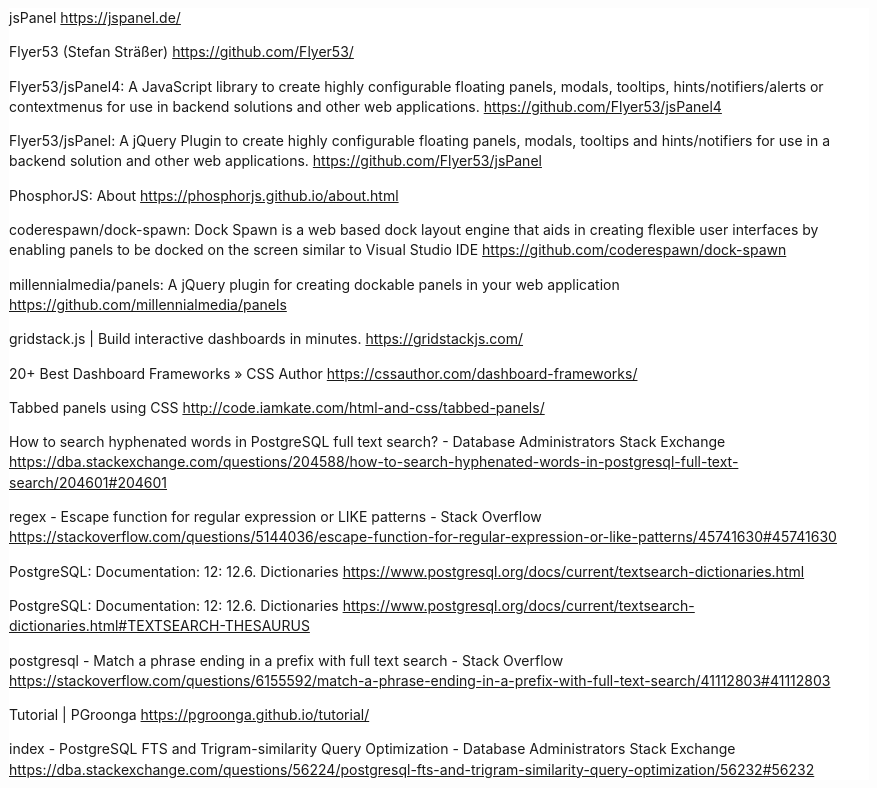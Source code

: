 jsPanel
https://jspanel.de/

Flyer53 (Stefan Sträßer)
https://github.com/Flyer53/

Flyer53/jsPanel4: A JavaScript library to create highly configurable floating panels, modals, tooltips, hints/notifiers/alerts or contextmenus for use in backend solutions and other web applications.
https://github.com/Flyer53/jsPanel4

Flyer53/jsPanel: A jQuery Plugin to create highly configurable floating panels, modals, tooltips and hints/notifiers for use in a backend solution and other web applications.
https://github.com/Flyer53/jsPanel

PhosphorJS: About
https://phosphorjs.github.io/about.html

coderespawn/dock-spawn: Dock Spawn is a web based dock layout engine that aids in creating flexible user interfaces by enabling panels to be docked on the screen similar to Visual Studio IDE
https://github.com/coderespawn/dock-spawn

millennialmedia/panels: A jQuery plugin for creating dockable panels in your web application
https://github.com/millennialmedia/panels

gridstack.js | Build interactive dashboards in minutes.
https://gridstackjs.com/

20+ Best Dashboard Frameworks » CSS Author
https://cssauthor.com/dashboard-frameworks/

Tabbed panels using CSS
http://code.iamkate.com/html-and-css/tabbed-panels/

How to search hyphenated words in PostgreSQL full text search? - Database Administrators Stack Exchange
https://dba.stackexchange.com/questions/204588/how-to-search-hyphenated-words-in-postgresql-full-text-search/204601#204601

regex - Escape function for regular expression or LIKE patterns - Stack Overflow
https://stackoverflow.com/questions/5144036/escape-function-for-regular-expression-or-like-patterns/45741630#45741630

PostgreSQL: Documentation: 12: 12.6. Dictionaries
https://www.postgresql.org/docs/current/textsearch-dictionaries.html

PostgreSQL: Documentation: 12: 12.6. Dictionaries
https://www.postgresql.org/docs/current/textsearch-dictionaries.html#TEXTSEARCH-THESAURUS

postgresql - Match a phrase ending in a prefix with full text search - Stack Overflow
https://stackoverflow.com/questions/6155592/match-a-phrase-ending-in-a-prefix-with-full-text-search/41112803#41112803

Tutorial | PGroonga
https://pgroonga.github.io/tutorial/

index - PostgreSQL FTS and Trigram-similarity Query Optimization - Database Administrators Stack Exchange
https://dba.stackexchange.com/questions/56224/postgresql-fts-and-trigram-similarity-query-optimization/56232#56232
